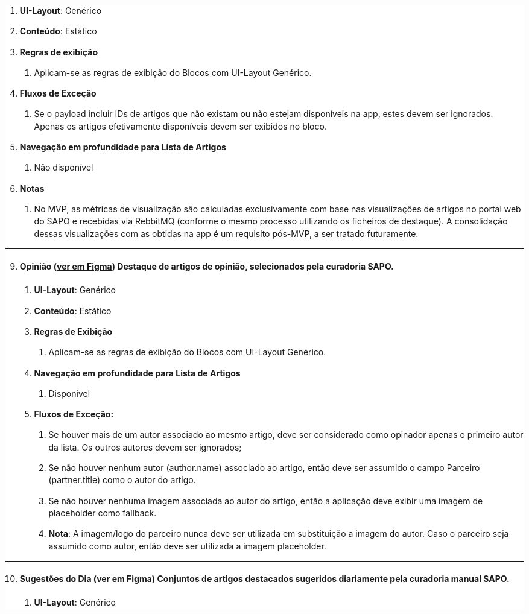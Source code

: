    1. **UI-Layout**: Genérico

   2. **Conteúdo**: Estático

   3. **Regras de exibição**  
      1. Aplicam-se as regras de exibição do [Blocos com UI-Layout Genérico](#blocos-com-ui-layout-genérico).  
           
   4. **Fluxos de Exceção**  
      1. Se o payload incluir IDs de artigos que não existam ou não estejam disponíveis na app, estes devem ser ignorados. Apenas os artigos efetivamente disponíveis devem ser exibidos no bloco.

   5. **Navegação em profundidade para Lista de Artigos**  
      1. Não disponível

   6. **Notas**  
      1. No MVP, as métricas de visualização são calculadas exclusivamente com base nas visualizações de artigos no portal web do SAPO e recebidas via RebbitMQ (conforme o mesmo processo utilizando os ficheiros de destaque). A consolidação dessas visualizações com as obtidas na app é um requisito pós-MVP, a ser tratado futuramente.

---

9. #### **Opinião** ([ver em Figma](https://www.figma.com/design/jWFlJEYGhbSeCSDxLjKHTp/Sapo%E3%83%BB-Handoff--Design-Visual?node-id=11596-140859&t=1Q7Q88cW2QsEdz7h-4))    Destaque de artigos de opinião, selecionados pela curadoria SAPO. 

   1. **UI-Layout**: Genérico

   2. **Conteúdo**: Estático

   3. **Regras de Exibição**  
      1. Aplicam-se as regras de exibição do [Blocos com UI-Layout Genérico](#blocos-com-ui-layout-genérico).

   4. **Navegação em profundidade para Lista de Artigos**  
      1. Disponível

   5. **Fluxos de Exceção:**  
      1. Se houver mais de um autor associado ao mesmo artigo, deve ser considerado como opinador apenas o primeiro autor da lista. Os outros autores devem ser ignorados;

      2. Se não houver nenhum autor (author.name) associado ao artigo, então deve ser assumido o campo Parceiro (partner.title) como o autor do artigo.

         

      3. Se não houver nenhuma imagem associada ao autor do artigo, então a aplicação deve exibir uma imagem de placeholder como fallback. 

      4. **Nota**: A imagem/logo do parceiro nunca deve ser utilizada em substituição a imagem do autor. Caso o parceiro seja assumido como autor, então deve ser utilizada a imagem placeholder. 

---

10. #### **Sugestões do Dia** ([ver em Figma](https://www.figma.com/design/jWFlJEYGhbSeCSDxLjKHTp/Sapo%E3%83%BB-Handoff--Design-Visual?node-id=11596-140885&t=1Q7Q88cW2QsEdz7h-4))     Conjuntos de artigos destacados sugeridos diariamente pela curadoria manual SAPO. 

    1. **UI-Layout**: Genérico
